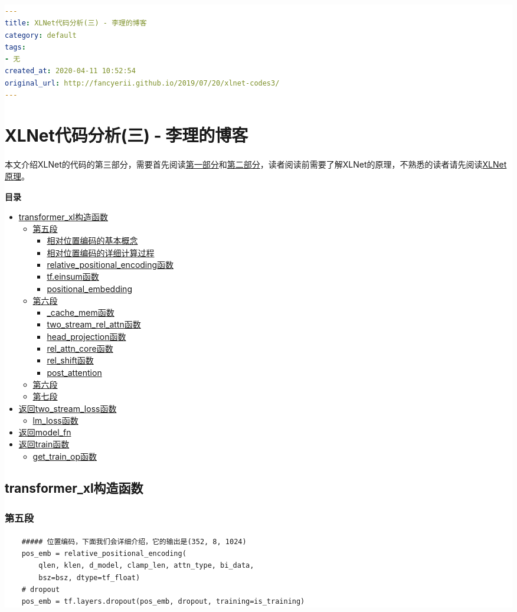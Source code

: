 ```yaml
---
title: XLNet代码分析(三) - 李理的博客
category: default
tags: 
- 无
created_at: 2020-04-11 10:52:54
original_url: http://fancyerii.github.io/2019/07/20/xlnet-codes3/
---
```



# XLNet代码分析(三) - 李理的博客

本文介绍XLNet的代码的第三部分，需要首先阅读[第一部分](http://fancyerii.github.io/2019/06/30/xlnet-codes)和[第二部分](http://fancyerii.github.io/2019/07/14/xlnet-codes2)，读者阅读前需要了解XLNet的原理，不熟悉的读者请先阅读[XLNet原理](http://fancyerii.github.io/2019/06/30/xlnet-theory/)。

**目录**

*   [transformer_xl构造函数](#transformer_xl%E6%9E%84%E9%80%A0%E5%87%BD%E6%95%B0)
    *   [第五段](#%E7%AC%AC%E4%BA%94%E6%AE%B5)
        *   [相对位置编码的基本概念](#%E7%9B%B8%E5%AF%B9%E4%BD%8D%E7%BD%AE%E7%BC%96%E7%A0%81%E7%9A%84%E5%9F%BA%E6%9C%AC%E6%A6%82%E5%BF%B5)
        *   [相对位置编码的详细计算过程](#%E7%9B%B8%E5%AF%B9%E4%BD%8D%E7%BD%AE%E7%BC%96%E7%A0%81%E7%9A%84%E8%AF%A6%E7%BB%86%E8%AE%A1%E7%AE%97%E8%BF%87%E7%A8%8B)
        *   [relative\_positional\_encoding函数](#relative_positional_encoding%E5%87%BD%E6%95%B0)
        *   [tf.einsum函数](#tfeinsum%E5%87%BD%E6%95%B0)
        *   [positional_embedding](#positional_embedding)
    *   [第六段](#%E7%AC%AC%E5%85%AD%E6%AE%B5)
        *   [\_cache\_mem函数](#_cache_mem%E5%87%BD%E6%95%B0)
        *   [two\_stream\_rel_attn函数](#two_stream_rel_attn%E5%87%BD%E6%95%B0)
        *   [head_projection函数](#head_projection%E5%87%BD%E6%95%B0)
        *   [rel\_attn\_core函数](#rel_attn_core%E5%87%BD%E6%95%B0)
        *   [rel_shift函数](#rel_shift%E5%87%BD%E6%95%B0)
        *   [post_attention](#post_attention)
    *   [第六段](#%E7%AC%AC%E5%85%AD%E6%AE%B5-1)
    *   [第七段](#%E7%AC%AC%E4%B8%83%E6%AE%B5)
*   [返回two\_stream\_loss函数](#%E8%BF%94%E5%9B%9Etwo_stream_loss%E5%87%BD%E6%95%B0)
    *   [lm_loss函数](#lm_loss%E5%87%BD%E6%95%B0)
*   [返回model_fn](#%E8%BF%94%E5%9B%9Emodel_fn)
*   [返回train函数](#%E8%BF%94%E5%9B%9Etrain%E5%87%BD%E6%95%B0)
    *   [get\_train\_op函数](#get_train_op%E5%87%BD%E6%95%B0)

## transformer_xl构造函数[](#transformer_xl%E6%9E%84%E9%80%A0%E5%87%BD%E6%95%B0)

### 第五段[](#%E7%AC%AC%E4%BA%94%E6%AE%B5)

```plaintext
    ##### 位置编码，下面我们会详细介绍，它的输出是(352, 8, 1024)
    pos_emb = relative_positional_encoding(
        qlen, klen, d_model, clamp_len, attn_type, bi_data,
        bsz=bsz, dtype=tf_float)
    # dropout
    pos_emb = tf.layers.dropout(pos_emb, dropout, training=is_training)
```

